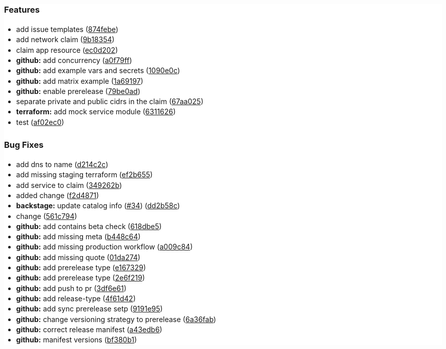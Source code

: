 ### Features

* add issue templates ([874febe](https://github.com/Aaron-Ritter/example-app-release-please/commit/874febe0265c70237d55016896509f4c37d1eb96))
* add network claim ([9b18354](https://github.com/Aaron-Ritter/example-app-release-please/commit/9b1835475b83bf56aa00202c903fdafaa0b3fb9f))
* claim app resource ([ec0d202](https://github.com/Aaron-Ritter/example-app-release-please/commit/ec0d2028aff4e06208f5c5633717edc6034c9268))
* **github:** add concurrency ([a0f79ff](https://github.com/Aaron-Ritter/example-app-release-please/commit/a0f79ffc6ad9765a5bb1d39ee245d28279e0be62))
* **github:** add example vars and secrets ([1090e0c](https://github.com/Aaron-Ritter/example-app-release-please/commit/1090e0c72e12d0ed3265d17fea5be11fe53e9dfd))
* **github:** add matrix example ([1a69197](https://github.com/Aaron-Ritter/example-app-release-please/commit/1a69197bbe2a8257b5b463c4025e4f03aa0b1b3b))
* **github:** enable prerelease ([79be0ad](https://github.com/Aaron-Ritter/example-app-release-please/commit/79be0ad1d73e4df21f505b8e72af5c83c25db164))
* separate private and public cidrs in the claim ([67aa025](https://github.com/Aaron-Ritter/example-app-release-please/commit/67aa025baafae6da3684e829c1aa893eb53f5554))
* **terraform:** add mock service module ([6311626](https://github.com/Aaron-Ritter/example-app-release-please/commit/6311626c4bd7b5e775ebfdab29c3c2f9949f9a51))
* test ([af02ec0](https://github.com/Aaron-Ritter/example-app-release-please/commit/af02ec0e39e7762eb8570e40ad86272fa9dfeae1))


### Bug Fixes

* add dns to name ([d214c2c](https://github.com/Aaron-Ritter/example-app-release-please/commit/d214c2c695807bef0a4c9c4eecb7746445961263))
* add missing staging terraform ([ef2b655](https://github.com/Aaron-Ritter/example-app-release-please/commit/ef2b6551dfd755074d5a16be2fd5e607403f367b))
* add service to claim ([349262b](https://github.com/Aaron-Ritter/example-app-release-please/commit/349262b28ad991a065c0380b8df30c689698773d))
* added change ([f2d4871](https://github.com/Aaron-Ritter/example-app-release-please/commit/f2d4871eb08dbba7e774b2058fe54da67aca8c74))
* **backstage:** update catalog info ([#34](https://github.com/Aaron-Ritter/example-app-release-please/issues/34)) ([dd2b58c](https://github.com/Aaron-Ritter/example-app-release-please/commit/dd2b58cfeb40b8b20ba0a582c626f16509011a19))
* change ([561c794](https://github.com/Aaron-Ritter/example-app-release-please/commit/561c794443c475cad559e12b05511ae9909e5bfb))
* **github:** add contains beta check ([618dbe5](https://github.com/Aaron-Ritter/example-app-release-please/commit/618dbe54315ee01ea821713fd138fd2f93f6b255))
* **github:** add missing meta ([b448c64](https://github.com/Aaron-Ritter/example-app-release-please/commit/b448c64f4428ffa25131b646a4ebc34dfaca7e63))
* **github:** add missing production workflow ([a009c84](https://github.com/Aaron-Ritter/example-app-release-please/commit/a009c84a31a2a117aa9dd82e7a4307ecfb245ad7))
* **github:** add missing quote ([01da274](https://github.com/Aaron-Ritter/example-app-release-please/commit/01da2743cba1dae30569258d6e3848ac66ed5f1b))
* **github:** add prerelease type ([e167329](https://github.com/Aaron-Ritter/example-app-release-please/commit/e1673290c7a01e31157e1c0abfe83ceea07d0239))
* **github:** add prerelease type ([2e6f219](https://github.com/Aaron-Ritter/example-app-release-please/commit/2e6f219c2be582f38b7b89050554368238b9d509))
* **github:** add push to pr ([3df6e61](https://github.com/Aaron-Ritter/example-app-release-please/commit/3df6e6196b3e428d14b8b786e51756f417cf69f5))
* **github:** add release-type ([4f61d42](https://github.com/Aaron-Ritter/example-app-release-please/commit/4f61d425f8ab46c834e0a13d0e549b07845edad4))
* **github:** add sync prerelease setp ([9191e95](https://github.com/Aaron-Ritter/example-app-release-please/commit/9191e9535e118611ffba04569a0b96bc8d7ccadf))
* **github:** change versioning strategy to prerelease ([6a36fab](https://github.com/Aaron-Ritter/example-app-release-please/commit/6a36fab573cda7b687c55cc0b2f9d1f92141d21a))
* **github:** correct release manifest ([a43edb6](https://github.com/Aaron-Ritter/example-app-release-please/commit/a43edb6defdbcc4b35f4811d342c232a4e082a17))
* **github:** manifest versions ([bf380b1](https://github.com/Aaron-Ritter/example-app-release-please/commit/bf380b1cf1aa1845540af59f58f005cc0f16bc65))